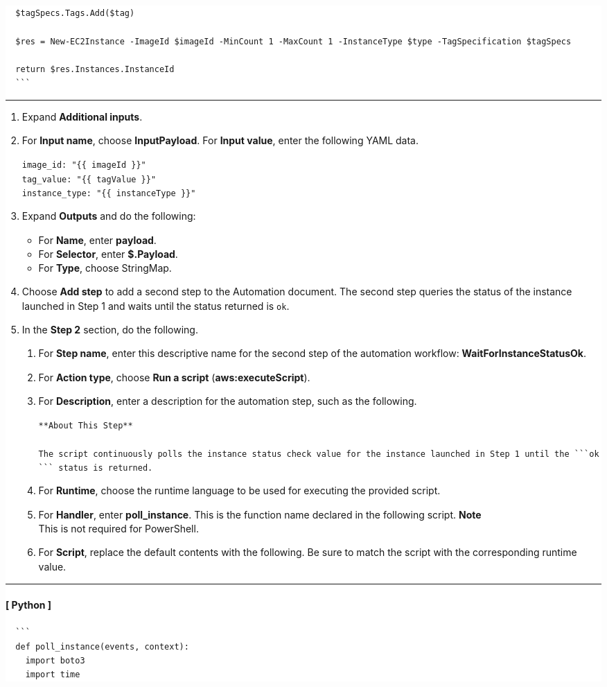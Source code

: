       $tagSpecs.Tags.Add($tag)
      
      $res = New-EC2Instance -ImageId $imageId -MinCount 1 -MaxCount 1 -InstanceType $type -TagSpecification $tagSpecs
      
      return $res.Instances.InstanceId
      ```

------

   1. Expand **Additional inputs**\. 

   1. For **Input name**, choose **InputPayload**\. For **Input value**, enter the following YAML data\. 

      ```
      image_id: "{{ imageId }}"
      tag_value: "{{ tagValue }}"
      instance_type: "{{ instanceType }}"
      ```

1. Expand **Outputs** and do the following:
   + For **Name**, enter **payload**\.
   + For **Selector**, enter **$\.Payload**\.
   + For **Type**, choose StringMap\.

1. Choose **Add step** to add a second step to the Automation document\. The second step queries the status of the instance launched in Step 1 and waits until the status returned is `ok`\.

1. In the **Step 2** section, do the following\.

   1. For **Step name**, enter this descriptive name for the second step of the automation workflow: **WaitForInstanceStatusOk**\.

   1. For **Action type**, choose **Run a script** \(**aws:executeScript**\)\.

   1. For **Description**, enter a description for the automation step, such as the following\.

      ```
      **About This Step**
      
      The script continuously polls the instance status check value for the instance launched in Step 1 until the ```ok``` status is returned.
      ```

   1. For **Runtime**, choose the runtime language to be used for executing the provided script\.

   1. For **Handler**, enter **poll\_instance**\. This is the function name declared in the following script\.
**Note**  
This is not required for PowerShell\.

   1. For **Script**, replace the default contents with the following\. Be sure to match the script with the corresponding runtime value\.

------
#### [ Python ]

      ```
      def poll_instance(events, context):
        import boto3
        import time
      